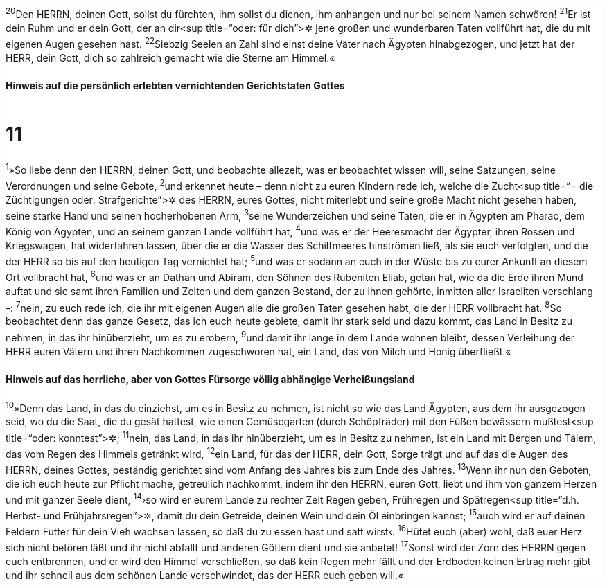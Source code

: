 <sup>20</sup>Den HERRN, deinen Gott, sollst du fürchten, ihm sollst du dienen, ihm anhangen und nur bei seinem Namen schwören!
<sup>21</sup>Er ist dein Ruhm und er dein Gott, der an dir<sup title=“oder: für dich”>&#x2732;</sup> jene großen und wunderbaren Taten vollführt hat, die du mit eigenen Augen gesehen hast.
<sup>22</sup>Siebzig Seelen an Zahl sind einst deine Väter nach Ägypten hinabgezogen, und jetzt hat der HERR, dein Gott, dich so zahlreich gemacht wie die Sterne am Himmel.«

#### Hinweis auf die persönlich erlebten vernichtenden Gerichtstaten Gottes

# 11
<sup>1</sup>»So liebe denn den HERRN, deinen Gott, und beobachte allezeit, was er beobachtet wissen will, seine Satzungen, seine Verordnungen und seine Gebote,
<sup>2</sup>und erkennet heute – denn nicht zu euren Kindern rede ich, welche die Zucht<sup title=“= die Züchtigungen oder: Strafgerichte”>&#x2732;</sup> des HERRN, eures Gottes, nicht miterlebt und seine große Macht nicht gesehen haben, seine starke Hand und seinen hocherhobenen Arm,
<sup>3</sup>seine Wunderzeichen und seine Taten, die er in Ägypten am Pharao, dem König von Ägypten, und an seinem ganzen Lande vollführt hat,
<sup>4</sup>und was er der Heeresmacht der Ägypter, ihren Rossen und Kriegswagen, hat widerfahren lassen, über die er die Wasser des Schilfmeeres hinströmen ließ, als sie euch verfolgten, und die der HERR so bis auf den heutigen Tag vernichtet hat;
<sup>5</sup>und was er sodann an euch in der Wüste bis zu eurer Ankunft an diesem Ort vollbracht hat,
<sup>6</sup>und was er an Dathan und Abiram, den Söhnen des Rubeniten Eliab, getan hat, wie da die Erde ihren Mund auftat und sie samt ihren Familien und Zelten und dem ganzen Bestand, der zu ihnen gehörte, inmitten aller Israeliten verschlang –:
<sup>7</sup>nein, zu euch rede ich, die ihr mit eigenen Augen alle die großen Taten gesehen habt, die der HERR vollbracht hat.
<sup>8</sup>So beobachtet denn das ganze Gesetz, das ich euch heute gebiete, damit ihr stark seid und dazu kommt, das Land in Besitz zu nehmen, in das ihr hinüberzieht, um es zu erobern,
<sup>9</sup>und damit ihr lange in dem Lande wohnen bleibt, dessen Verleihung der HERR euren Vätern und ihren Nachkommen zugeschworen hat, ein Land, das von Milch und Honig überfließt.«

#### Hinweis auf das herrliche, aber von Gottes Fürsorge völlig abhängige Verheißungsland

<sup>10</sup>»Denn das Land, in das du einziehst, um es in Besitz zu nehmen, ist nicht so wie das Land Ägypten, aus dem ihr ausgezogen seid, wo du die Saat, die du gesät hattest, wie einen Gemüsegarten (durch Schöpfräder) mit den Füßen bewässern mußtest<sup title=“oder: konntest”>&#x2732;</sup>;
<sup>11</sup>nein, das Land, in das ihr hinüberzieht, um es in Besitz zu nehmen, ist ein Land mit Bergen und Tälern, das vom Regen des Himmels getränkt wird,
<sup>12</sup>ein Land, für das der HERR, dein Gott, Sorge trägt und auf das die Augen des HERRN, deines Gottes, beständig gerichtet sind vom Anfang des Jahres bis zum Ende des Jahres.
<sup>13</sup>Wenn ihr nun den Geboten, die ich euch heute zur Pflicht mache, getreulich nachkommt, indem ihr den HERRN, euren Gott, liebt und ihm von ganzem Herzen und mit ganzer Seele dient,
<sup>14</sup>›so wird er eurem Lande zu rechter Zeit Regen geben, Frühregen und Spätregen<sup title=“d.h. Herbst- und Frühjahrsregen”>&#x2732;</sup>, damit du dein Getreide, deinen Wein und dein Öl einbringen kannst;
<sup>15</sup>auch wird er auf deinen Feldern Futter für dein Vieh wachsen lassen, so daß du zu essen hast und satt wirst‹.
<sup>16</sup>Hütet euch (aber) wohl, daß euer Herz sich nicht betören läßt und ihr nicht abfallt und anderen Göttern dient und sie anbetet!
<sup>17</sup>Sonst wird der Zorn des HERRN gegen euch entbrennen, und er wird den Himmel verschließen, so daß kein Regen mehr fällt und der Erdboden keinen Ertrag mehr gibt und ihr schnell aus dem schönen Lande verschwindet, das der HERR euch geben will.«
